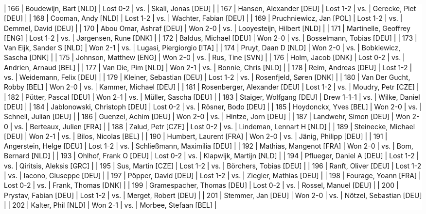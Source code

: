 | 166 | Boudewijn, Bart [NLD] | Lost 0-2 | vs. | Skali, Jonas [DEU] |
| 167 | Hansen, Alexander [DEU] | Lost 1-2 | vs. | Gerecke, Piet [DEU] |
| 168 | Cooman, Andy [NLD] | Lost 1-2 | vs. | Wachter, Fabian [DEU] |
| 169 | Pruchniewicz, Jan [POL] | Lost 1-2 | vs. | Demmel, David [DEU] |
| 170 | Abou Omar, Ashraf [DEU] | Won 2-0 | vs. | Looyesteijn, Hilbert [NLD] |
| 171 | Martinelle, Geoffrey [ENG] | Lost 1-2 | vs. | Jørgensen, Rune [DNK] |
| 172 | Baldus, Michael [DEU] | Won 2-0 | vs. | Bosselmann, Tobias [DEU] |
| 173 | Van Eijk, Sander S [NLD] | Won 2-1 | vs. | Lugasi, Piergiorgio [ITA] |
| 174 | Pruyt, Daan D [NLD] | Won 2-0 | vs. | Bobkiewicz, Sascha [DNK] |
| 175 | Johnson, Matthew [ENG] | Won 2-0 | vs. | Rus, Tine [SVN] |
| 176 | Holm, Jacob [DNK] | Lost 0-2 | vs. | Andrien, Arnaud [BEL] |
| 177 | Van Die, Pim [NLD] | Won 2-1 | vs. | Bonnie, Chris [NLD] |
| 178 | Reim, Andreas [DEU] | Lost 1-2 | vs. | Weidemann, Felix [DEU] |
| 179 | Kleiner, Sebastian [DEU] | Lost 1-2 | vs. | Rosenfjeld, Søren [DNK] |
| 180 | Van Der Gucht, Robby [BEL] | Won 2-0 | vs. | Kammer, Michael [DEU] |
| 181 | Rosenberger, Alexander [DEU] | Lost 1-2 | vs. | Moudry, Petr [CZE] |
| 182 | Pütter, Pascal [DEU] | Won 2-1 | vs. | Müller, Sascha [DEU] |
| 183 | Staiger, Wolfgang [DEU] | Drew 1-1-1 | vs. | Wilke, Daniel [DEU] |
| 184 | Jablonowski, Christoph [DEU] | Lost 0-2 | vs. | Rösner, Bodo [DEU] |
| 185 | Hoydonckx, Yves [BEL] | Won 2-0 | vs. | Schnell, Julian [DEU] |
| 186 | Guenzel, Achim [DEU] | Won 2-0 | vs. | Hintze, Jorn [DEU] |
| 187 | Landwehr, Simon [DEU] | Won 2-0 | vs. | Berteaux, Julien [FRA] |
| 188 | Zalud, Petr [CZE] | Lost 0-2 | vs. | Lindeman, Lennart H [NLD] |
| 189 | Steinecke, Michael [DEU] | Won 2-1 | vs. | Bilos, Nicolas [BEL] |
| 190 | Humbert, Laurent [FRA] | Won 2-0 | vs. | Jänig, Philipp [DEU] |
| 191 | Angerstein, Helge [DEU] | Lost 1-2 | vs. | Schließmann, Maximilia [DEU] |
| 192 | Mathias, Mangenot [FRA] | Won 2-0 | vs. | Bom, Bernard [NLD] |
| 193 | Ohlhof, Frank O [DEU] | Lost 0-2 | vs. | Klapwijk, Martijn [NLD] |
| 194 | Pflueger, Daniel A [DEU] | Lost 1-2 | vs. | Qiritsis, Aleksis [GRC] |
| 195 | Sus, Martin [CZE] | Lost 1-2 | vs. | Börchers, Tobias [DEU] |
| 196 | Ranft, Oliver [DEU] | Lost 1-2 | vs. | Iacono, Giuseppe [DEU] |
| 197 | Pöpper, David [DEU] | Lost 1-2 | vs. | Ziegler, Mathias [DEU] |
| 198 | Fourage, Yoann [FRA] | Lost 0-2 | vs. | Frank, Thomas [DNK] |
| 199 | Gramespacher, Thomas [DEU] | Lost 0-2 | vs. | Rossel, Manuel [DEU] |
| 200 | Prystav, Fabian [DEU] | Lost 1-2 | vs. | Merget, Robert [DEU] |
| 201 | Stemmer, Jan [DEU] | Won 2-0 | vs. | Nötzel, Sebastian [DEU] |
| 202 | Kalter, Phil [NLD] | Won 2-1 | vs. | Morbee, Stefaan [BEL] |